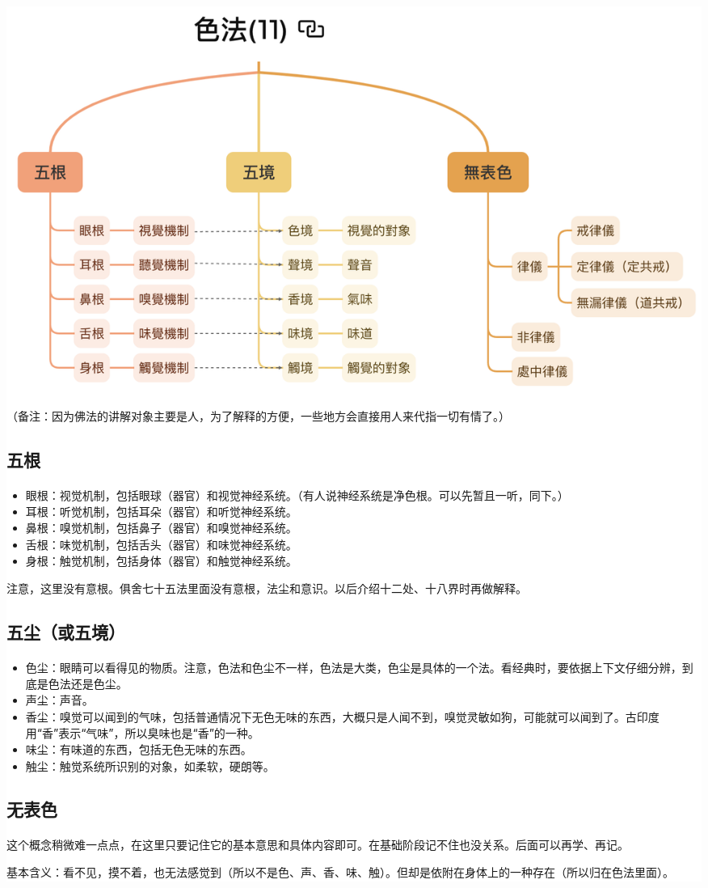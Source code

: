 ![色法](../images/img-rupa.png)

（备注：因为佛法的讲解对象主要是人，为了解释的方便，一些地方会直接用人来代指一切有情了。）

## 五根

* 眼根：视觉机制，包括眼球（器官）和视觉神经系统。（有人说神经系统是净色根。可以先暂且一听，同下。）
* 耳根：听觉机制，包括耳朵（器官）和听觉神经系统。
* 鼻根：嗅觉机制，包括鼻子（器官）和嗅觉神经系统。
* 舌根：味觉机制，包括舌头（器官）和味觉神经系统。
* 身根：触觉机制，包括身体（器官）和触觉神经系统。

注意，这里没有意根。俱舍七十五法里面没有意根，法尘和意识。以后介绍十二处、十八界时再做解释。

## 五尘（或五境）
* 色尘：眼睛可以看得见的物质。注意，色法和色尘不一样，色法是大类，色尘是具体的一个法。看经典时，要依据上下文仔细分辨，到底是色法还是色尘。
* 声尘：声音。
* 香尘：嗅觉可以闻到的气味，包括普通情况下无色无味的东西，大概只是人闻不到，嗅觉灵敏如狗，可能就可以闻到了。古印度用“香”表示“气味”，所以臭味也是“香”的一种。
* 味尘：有味道的东西，包括无色无味的东西。
* 触尘：触觉系统所识别的对象，如柔软，硬朗等。

## 无表色

这个概念稍微难一点点，在这里只要记住它的基本意思和具体内容即可。在基础阶段记不住也没关系。后面可以再学、再记。

基本含义：看不见，摸不着，也无法感觉到（所以不是色、声、香、味、触）。但却是依附在身体上的一种存在（所以归在色法里面）。
